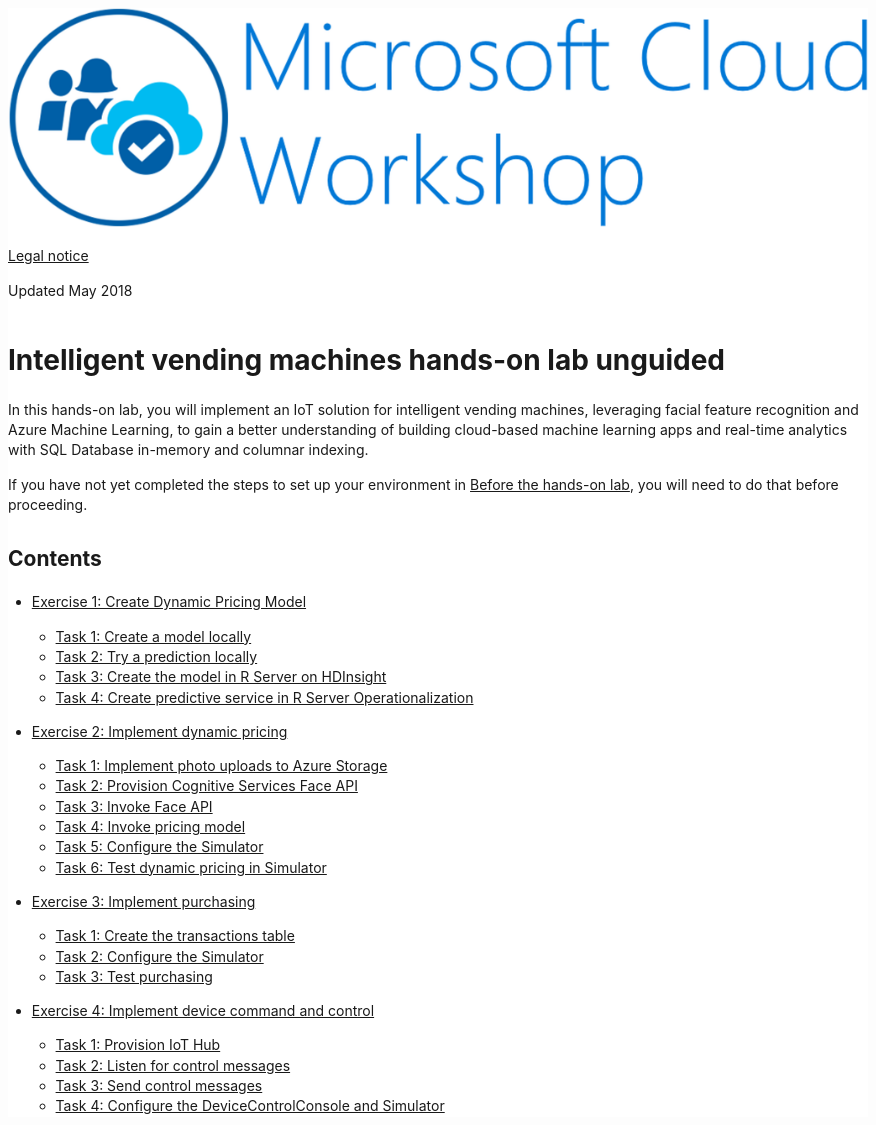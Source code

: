 ![Microsoft Cloud Workshop](../media/ms-cloud-workshop.png "Microsoft Cloud Workshop")

[Legal notice](../legal.md)

Updated May 2018

# Intelligent vending machines hands-on lab unguided

In this hands-on lab, you will implement an IoT solution for intelligent vending machines, leveraging facial feature recognition and Azure Machine Learning, to gain a better understanding of building cloud-based machine learning apps and real-time analytics with SQL Database in-memory and columnar indexing.

If you have not yet completed the steps to set up your environment in [Before the hands-on lab](./Setup.md), you will need to do that before proceeding.

## Contents

* [Exercise 1: Create Dynamic Pricing Model](#exercise-1-create-dynamic-pricing-model)
  * [Task 1: Create a model locally](#task-1-create-a-model-locally)
  * [Task 2: Try a prediction locally](#task-2-try-a-prediction-locally)
  * [Task 3: Create the model in R Server on HDInsight](#task-3-create-the-model-in-r-server-on-hdinsight)
  * [Task 4: Create predictive service in R Server Operationalization](#task-4-create-predictive-service-in-r-server-operationalization)

* [Exercise 2: Implement dynamic pricing](#exercise-2-implement-dynamic-pricing)
  * [Task 1: Implement photo uploads to Azure Storage](#task-1-implement-photo-uploads-to-azure-storage)
  * [Task 2: Provision Cognitive Services Face API](#task-2-provision-cognitive-services-face-api)
  * [Task 3: Invoke Face API](#task-3-invoke-face-api)
  * [Task 4: Invoke pricing model](#task-4-invoke-pricing-model)
  * [Task 5: Configure the Simulator](#task-5-configure-the-simulator)
  * [Task 6: Test dynamic pricing in Simulator](#task-6-test-dynamic-pricing-in-simulator)

* [Exercise 3: Implement purchasing](#exercise-3-implement-purchasing)
  * [Task 1: Create the transactions table](#task-1-create-the-transactions-table)
  * [Task 2: Configure the Simulator](#task-2-configure-the-simulator)
  * [Task 3: Test purchasing](#task-3-test-purchasing)

* [Exercise 4: Implement device command and control](#exercise-4-implement-device-command-and-control)
  * [Task 1: Provision IoT Hub](#task-1-provision-iot-hub)
  * [Task 2: Listen for control messages](#task-2-listen-for-control-messages)
  * [Task 3: Send control messages](#task-3-send-control-messages)
  * [Task 4: Configure the DeviceControlConsole and Simulator](#task-4-configure-the-devicecontrolconsole-and-simulator)
